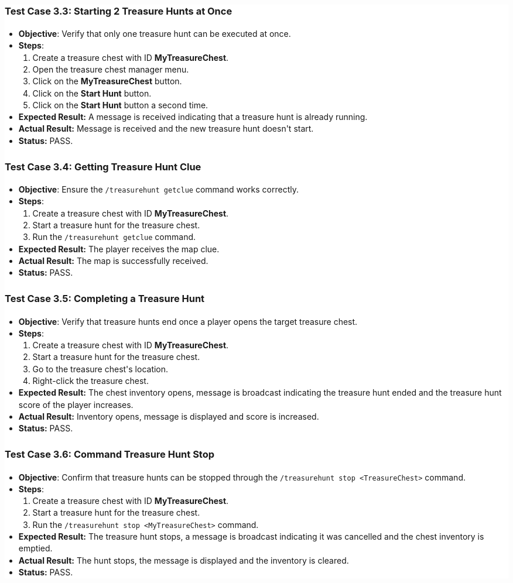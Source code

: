 ### Test Case 3.3: Starting 2 Treasure Hunts at Once

- **Objective**: Verify that only one treasure hunt can be executed at once.
- **Steps**:
    1. Create a treasure chest with ID **MyTreasureChest**.
    2. Open the treasure chest manager menu.
    3. Click on the **MyTreasureChest** button.
    4. Click on the **Start Hunt** button.
    5. Click on the **Start Hunt** button a second time.
- **Expected Result:** A message is received indicating that a treasure hunt is already running.
- **Actual Result:** Message is received and the new treasure hunt doesn't start.
- **Status:** PASS.

### Test Case 3.4: Getting Treasure Hunt Clue

- **Objective**: Ensure the `/treasurehunt getclue` command works correctly.
- **Steps**:
    1. Create a treasure chest with ID **MyTreasureChest**.
    2. Start a treasure hunt for the treasure chest.
    3. Run the `/treasurehunt getclue` command.
- **Expected Result:** The player receives the map clue.
- **Actual Result:** The map is successfully received.
- **Status:** PASS.

### Test Case 3.5: Completing a Treasure Hunt

- **Objective**: Verify that treasure hunts end once a player opens the target treasure chest.
- **Steps**:
    1. Create a treasure chest with ID **MyTreasureChest**.
    2. Start a treasure hunt for the treasure chest.
    3. Go to the treasure chest's location.
    4. Right-click the treasure chest.
- **Expected Result:** The chest inventory opens, message is broadcast indicating the treasure hunt ended and the
  treasure hunt score of the player increases.
- **Actual Result:** Inventory opens, message is displayed and score is increased.
- **Status:** PASS.

### Test Case 3.6: Command Treasure Hunt Stop

- **Objective**: Confirm that treasure hunts can be stopped through the `/treasurehunt stop <TreasureChest>` command.
- **Steps**:
    1. Create a treasure chest with ID **MyTreasureChest**.
    2. Start a treasure hunt for the treasure chest.
    3. Run the `/treasurehunt stop <MyTreasureChest>` command.
- **Expected Result:** The treasure hunt stops, a message is broadcast indicating it was cancelled and the chest
  inventory is emptied.
- **Actual Result:** The hunt stops, the message is displayed and the inventory is cleared.
- **Status:** PASS.
